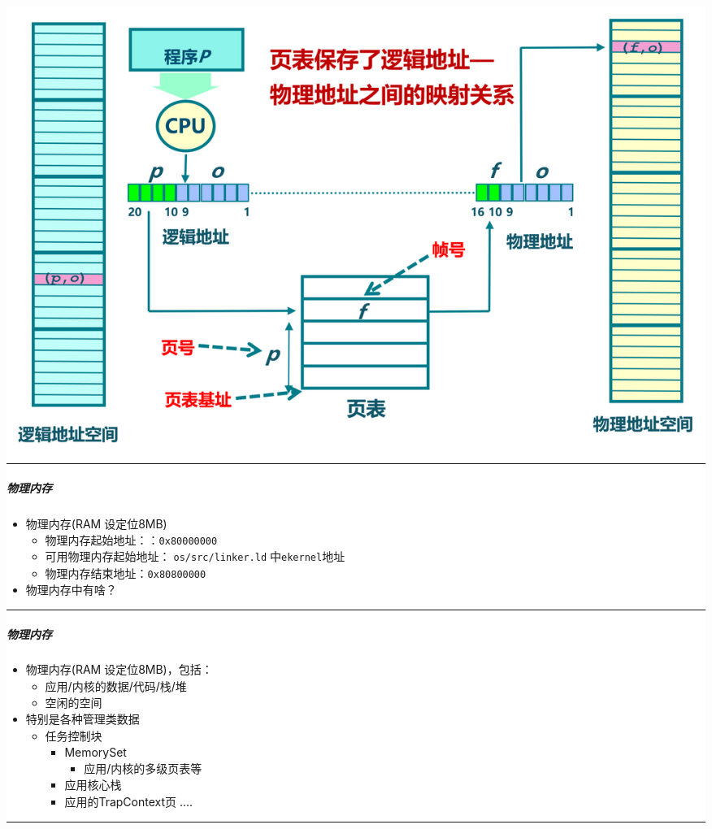 ![bg right:62% 100%](figs/page-overview.png)

---

##### 物理内存

- 物理内存(RAM 设定位8MB)
  - 物理内存起始地址：：``0x80000000``
  - 可用物理内存起始地址： ``os/src/linker.ld`` 中``ekernel``地址
  - 物理内存结束地址：``0x80800000``
- 物理内存中有啥？

---

##### 物理内存

- 物理内存(RAM 设定位8MB)，包括：
  -  应用/内核的数据/代码/栈/堆
  -  空闲的空间
-  特别是各种管理类数据
     - 任务控制块
         - MemorySet
              -  应用/内核的多级页表等
        - 应用核心栈
        - 应用的TrapContext页 ....
---
